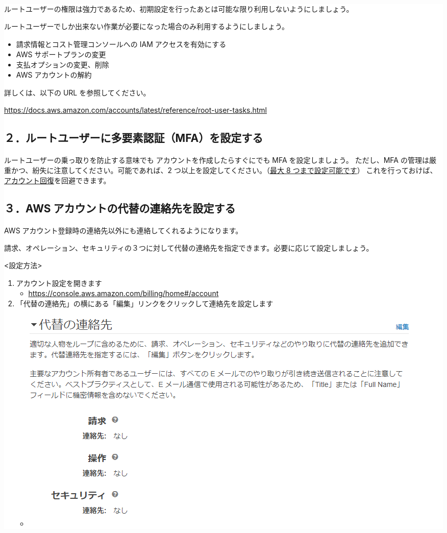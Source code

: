 
ルートユーザーの権限は強力であるため、初期設定を行ったあとは可能な限り利用しないようにしましょう。

ルートユーザーでしか出来ない作業が必要になった場合のみ利用するようにしましょう。

- 請求情報とコスト管理コンソールへの IAM アクセスを有効にする
- AWS サポートプランの変更
- 支払オプションの変更、削除
- AWS アカウントの解約

詳しくは、以下の URL を参照してください。

<https://docs.aws.amazon.com/accounts/latest/reference/root-user-tasks.html>

## ２．ルートユーザーに多要素認証（MFA）を設定する



ルートユーザーの乗っ取りを防止する意味でも アカウントを作成したらすぐにでも MFA を設定しましょう。
ただし、MFA の管理は厳重かつ、紛失に注意してください。可能であれば、2 つ以上を設定してください。（[最大 8 つまで設定可能です](https://docs.aws.amazon.com/ja_jp/IAM/latest/UserGuide/id_credentials_mfa.html)）
これを行っておけば、[アカウント回復](https://repost.aws/ja/knowledge-center/forgot-aws-sign-in-credentials)を回避できます。

## ３．AWS アカウントの代替の連絡先を設定する



AWS アカウント登録時の連絡先以外にも連絡してくれるようになります。

請求、オペレーション、セキュリティの３つに対して代替の連絡先を指定できます。必要に応じて設定しましょう。

<設定方法>

1. アカウント設定を開きます
   - <https://console.aws.amazon.com/billing/home#/account>
2. 「代替の連絡先」の横にある「編集」リンクをクリックして連絡先を設定します
   - ![alternate_contacts](/images/aws-account-Initial-setting/alternate_contacts.png)
